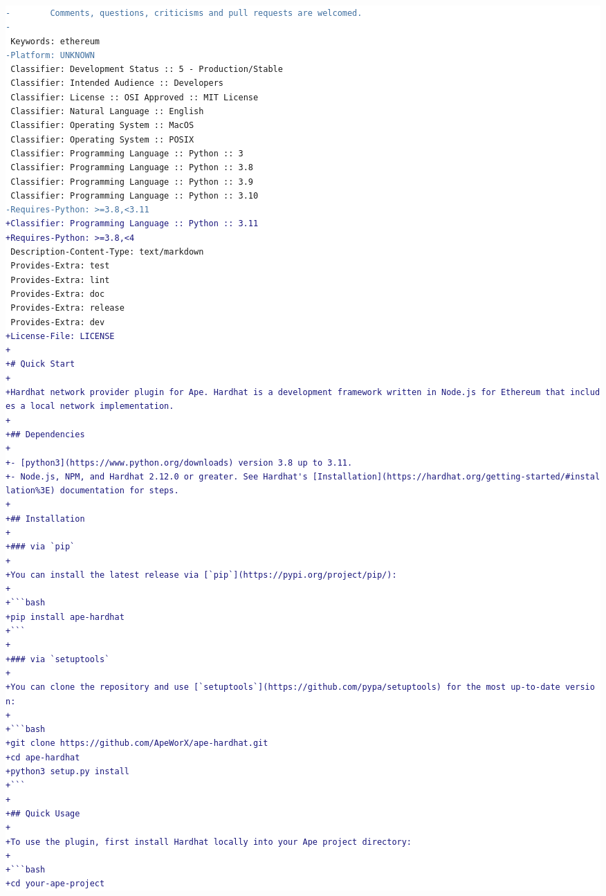 ```diff
-        Comments, questions, criticisms and pull requests are welcomed.
-        
 Keywords: ethereum
-Platform: UNKNOWN
 Classifier: Development Status :: 5 - Production/Stable
 Classifier: Intended Audience :: Developers
 Classifier: License :: OSI Approved :: MIT License
 Classifier: Natural Language :: English
 Classifier: Operating System :: MacOS
 Classifier: Operating System :: POSIX
 Classifier: Programming Language :: Python :: 3
 Classifier: Programming Language :: Python :: 3.8
 Classifier: Programming Language :: Python :: 3.9
 Classifier: Programming Language :: Python :: 3.10
-Requires-Python: >=3.8,<3.11
+Classifier: Programming Language :: Python :: 3.11
+Requires-Python: >=3.8,<4
 Description-Content-Type: text/markdown
 Provides-Extra: test
 Provides-Extra: lint
 Provides-Extra: doc
 Provides-Extra: release
 Provides-Extra: dev
+License-File: LICENSE
+
+# Quick Start
+
+Hardhat network provider plugin for Ape. Hardhat is a development framework written in Node.js for Ethereum that includes a local network implementation.
+
+## Dependencies
+
+- [python3](https://www.python.org/downloads) version 3.8 up to 3.11.
+- Node.js, NPM, and Hardhat 2.12.0 or greater. See Hardhat's [Installation](https://hardhat.org/getting-started/#installation%3E) documentation for steps.
+
+## Installation
+
+### via `pip`
+
+You can install the latest release via [`pip`](https://pypi.org/project/pip/):
+
+```bash
+pip install ape-hardhat
+```
+
+### via `setuptools`
+
+You can clone the repository and use [`setuptools`](https://github.com/pypa/setuptools) for the most up-to-date version:
+
+```bash
+git clone https://github.com/ApeWorX/ape-hardhat.git
+cd ape-hardhat
+python3 setup.py install
+```
+
+## Quick Usage
+
+To use the plugin, first install Hardhat locally into your Ape project directory:
+
+```bash
+cd your-ape-project
```